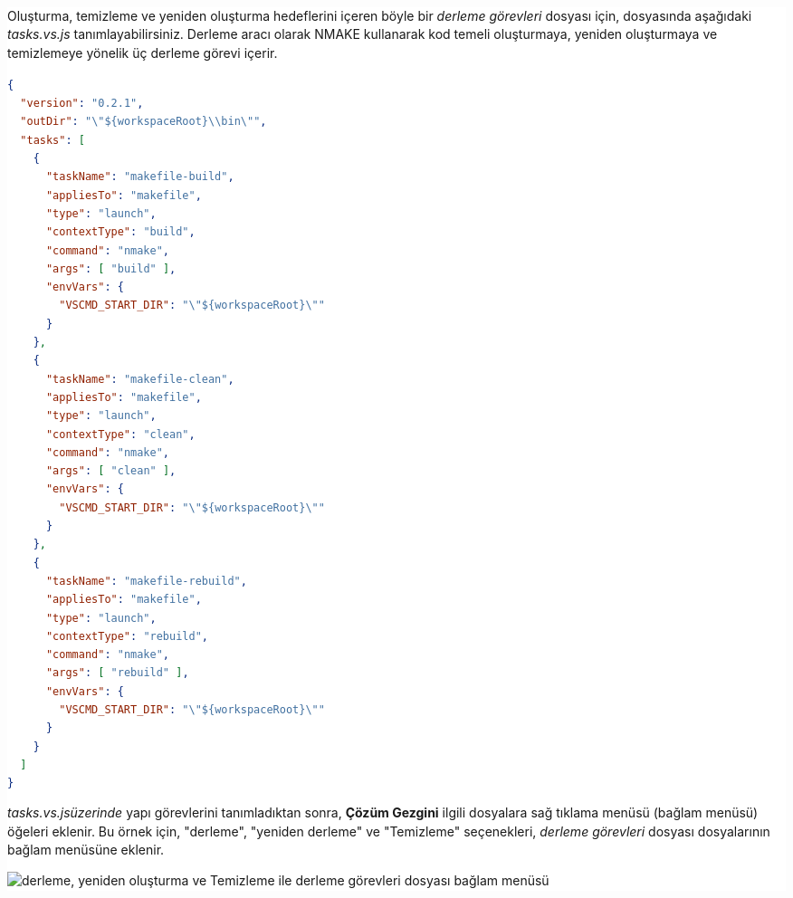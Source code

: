 
Oluşturma, temizleme ve yeniden oluşturma hedeflerini içeren böyle bir *derleme görevleri* dosyası için, dosyasında aşağıdaki *tasks.vs.js* tanımlayabilirsiniz. Derleme aracı olarak NMAKE kullanarak kod temeli oluşturmaya, yeniden oluşturmaya ve temizlemeye yönelik üç derleme görevi içerir.

```json
{
  "version": "0.2.1",
  "outDir": "\"${workspaceRoot}\\bin\"",
  "tasks": [
    {
      "taskName": "makefile-build",
      "appliesTo": "makefile",
      "type": "launch",
      "contextType": "build",
      "command": "nmake",
      "args": [ "build" ],
      "envVars": {
        "VSCMD_START_DIR": "\"${workspaceRoot}\""
      }
    },
    {
      "taskName": "makefile-clean",
      "appliesTo": "makefile",
      "type": "launch",
      "contextType": "clean",
      "command": "nmake",
      "args": [ "clean" ],
      "envVars": {
        "VSCMD_START_DIR": "\"${workspaceRoot}\""
      }
    },
    {
      "taskName": "makefile-rebuild",
      "appliesTo": "makefile",
      "type": "launch",
      "contextType": "rebuild",
      "command": "nmake",
      "args": [ "rebuild" ],
      "envVars": {
        "VSCMD_START_DIR": "\"${workspaceRoot}\""
      }
    }
  ]
}
```

*tasks.vs.jsüzerinde* yapı görevlerini tanımladıktan sonra, **Çözüm Gezgini** ilgili dosyalara sağ tıklama menüsü (bağlam menüsü) öğeleri eklenir. Bu örnek için, "derleme", "yeniden derleme" ve "Temizleme" seçenekleri, *derleme görevleri* dosyası dosyalarının bağlam menüsüne eklenir.

![derleme, yeniden oluşturma ve Temizleme ile derleme görevleri dosyası bağlam menüsü](media/customize-build-rebuild-clean.png)
